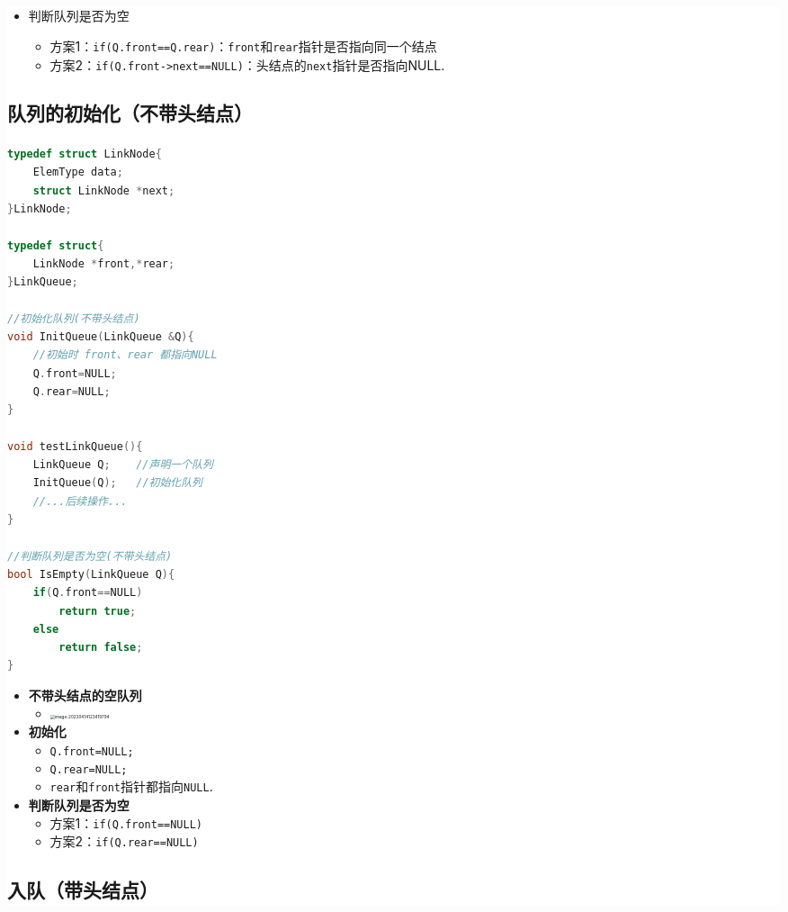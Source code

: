 * 判断队列是否为空

  * 方案1：`if(Q.front==Q.rear)`：`front`和`rear`指针是否指向同一个结点
  * 方案2：`if(Q.front->next==NULL)`：头结点的`next`指针是否指向NULL.

  

## 队列的初始化（不带头结点）

~~~C++
typedef struct LinkNode{
	ElemType data;
	struct LinkNode *next;
}LinkNode;

typedef struct{
    LinkNode *front,*rear;
}LinkQueue;

//初始化队列(不带头结点)
void InitQueue(LinkQueue &Q){
	//初始时 front、rear 都指向NULL
	Q.front=NULL;
    Q.rear=NULL;
}

void testLinkQueue(){
	LinkQueue Q;	//声明一个队列
	InitQueue(Q);	//初始化队列
	//...后续操作...
}
	
//判断队列是否为空(不带头结点)
bool IsEmpty(LinkQueue Q){
	if(Q.front==NULL)
		return true;
	else
		return false;
}
~~~

* **不带头结点的空队列**
  * <img src="https://cvp.oss-cn-shanghai.aliyuncs.com/picgo/202304141234868.png" alt="image-20230414123419794" style="zoom:33%;" />
* **初始化**
  * `Q.front=NULL;`
  * `Q.rear=NULL;`
  * `rear`和`front`指针都指向`NULL`.
* **判断队列是否为空**
  * 方案1：`if(Q.front==NULL)`
  * 方案2：`if(Q.rear==NULL)`



## 入队（带头结点）
